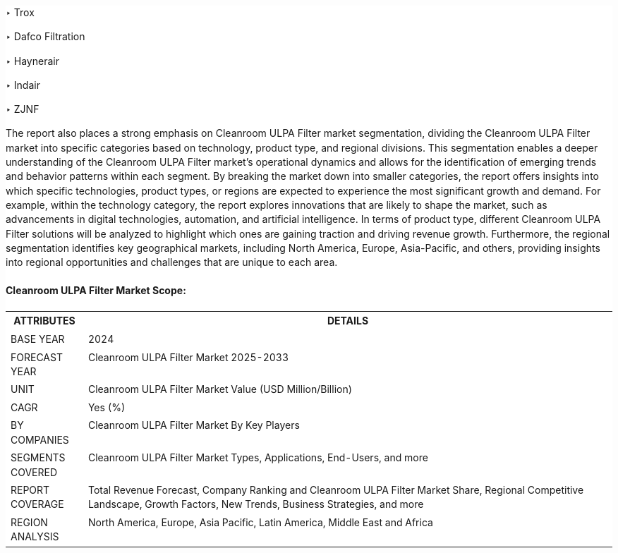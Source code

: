 ‣ Trox

‣ Dafco Filtration

‣ Haynerair

‣ Indair

‣ ZJNF

The report also places a strong emphasis on Cleanroom ULPA Filter market segmentation, dividing the Cleanroom ULPA Filter market into specific categories based on technology, product type, and regional divisions. This segmentation enables a deeper understanding of the Cleanroom ULPA Filter market’s operational dynamics and allows for the identification of emerging trends and behavior patterns within each segment. By breaking the market down into smaller categories, the report offers insights into which specific technologies, product types, or regions are expected to experience the most significant growth and demand. For example, within the technology category, the report explores innovations that are likely to shape the market, such as advancements in digital technologies, automation, and artificial intelligence. In terms of product type, different Cleanroom ULPA Filter solutions will be analyzed to highlight which ones are gaining traction and driving revenue growth. Furthermore, the regional segmentation identifies key geographical markets, including North America, Europe, Asia-Pacific, and others, providing insights into regional opportunities and challenges that are unique to each area.

<h4>Cleanroom ULPA Filter Market Scope:</h4>
<table>
<tr>
<th>ATTRIBUTES</th>
<th>DETAILS</th>
</tr>
<tr>
<td>BASE YEAR</td>
<td>2024</td>
</tr>
<tr>
<td>FORECAST YEAR</td>
<td>Cleanroom ULPA Filter Market 2025-2033</td>
</tr>
<tr>
<td>UNIT</td>
<td>Cleanroom ULPA Filter Market Value (USD Million/Billion)</td>
<tr>
<td>CAGR</td>
<td>Yes (%)</td>
</tr>
</tr>
<tr>
<td>BY COMPANIES</td>
<td>Cleanroom ULPA Filter Market By Key Players</td>
</tr>
<tr>
<td>SEGMENTS COVERED</td>
<td>Cleanroom ULPA Filter Market Types, Applications, End-Users, and more</td>
</tr>
<tr>
<td>REPORT COVERAGE</td>
<td>Total Revenue Forecast, Company Ranking and Cleanroom ULPA Filter Market Share, Regional Competitive Landscape, Growth Factors, New Trends, Business Strategies, and more</td>
</tr>
<tr>
<td>REGION ANALYSIS</td>
<td>North America, Europe, Asia Pacific, Latin America, Middle East and Africa</td>
</tr>
</table>
